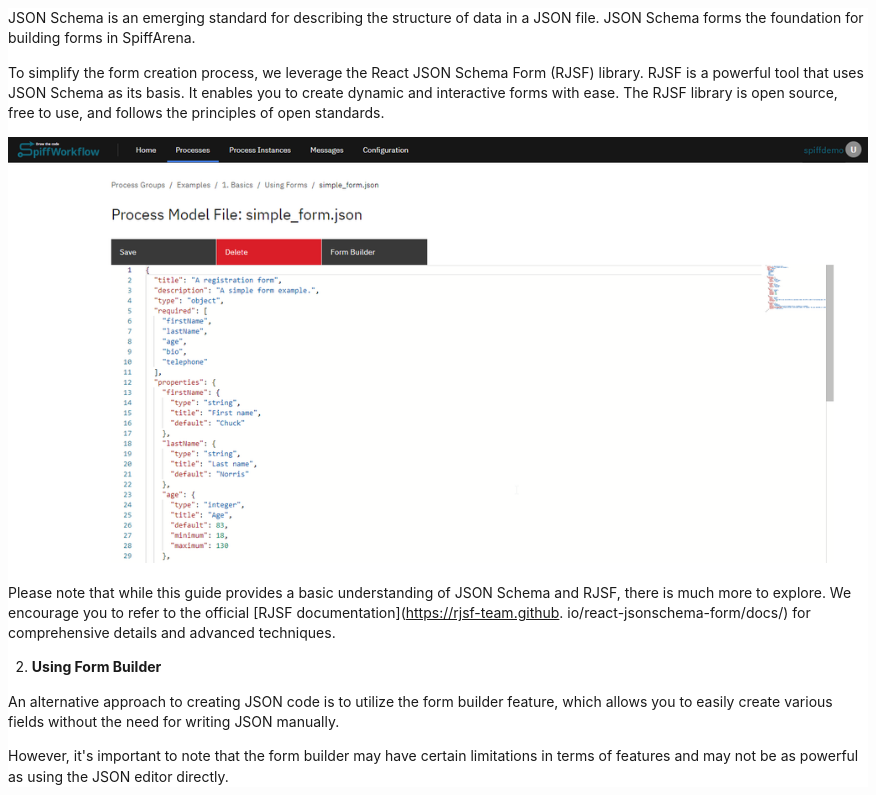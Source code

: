 JSON Schema is an emerging standard for describing the structure of 
data in a JSON file. JSON Schema forms the foundation for building 
forms in SpiffArena.

To simplify the form creation process, we leverage the React JSON 
Schema Form (RJSF) library. RJSF is a powerful tool that uses JSON 
Schema as its basis. It enables you to create dynamic and interactive 
forms with ease. The RJSF library is open source, free to use, and 
follows the principles of open standards.

![Image](Images/Form_json.png)

Please note that while this guide provides a basic understanding of 
JSON Schema and RJSF, there is much more to explore. We encourage you 
to refer to the official [RJSF documentation](https://rjsf-team.github.
io/react-jsonschema-form/docs/) for comprehensive details 
and advanced techniques.

2. **Using Form Builder**

An alternative approach to creating JSON code is to utilize the form 
builder feature, which allows you to easily create various fields 
without the need for writing JSON manually. 

However, it's important to 
note that the form builder may have certain limitations in terms of 
features and may not be as powerful as using the JSON editor directly. 
